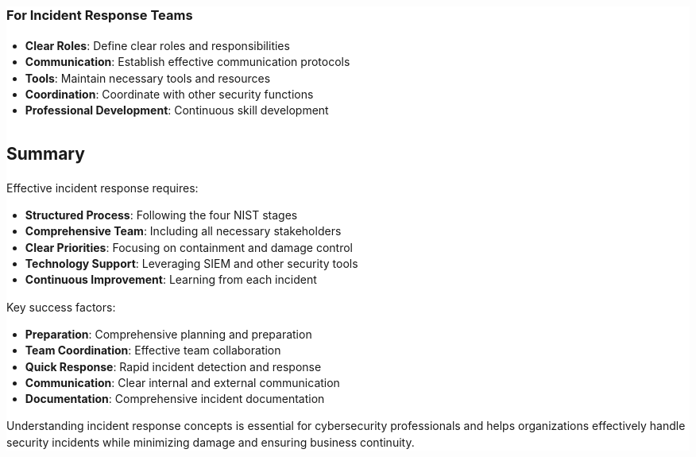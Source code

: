 ### For Incident Response Teams

- **Clear Roles**: Define clear roles and responsibilities
- **Communication**: Establish effective communication protocols
- **Tools**: Maintain necessary tools and resources
- **Coordination**: Coordinate with other security functions
- **Professional Development**: Continuous skill development

## Summary

Effective incident response requires:

- **Structured Process**: Following the four NIST stages
- **Comprehensive Team**: Including all necessary stakeholders
- **Clear Priorities**: Focusing on containment and damage control
- **Technology Support**: Leveraging SIEM and other security tools
- **Continuous Improvement**: Learning from each incident

Key success factors:

- **Preparation**: Comprehensive planning and preparation
- **Team Coordination**: Effective team collaboration
- **Quick Response**: Rapid incident detection and response
- **Communication**: Clear internal and external communication
- **Documentation**: Comprehensive incident documentation

Understanding incident response concepts is essential for cybersecurity
professionals and helps organizations effectively handle security incidents while
minimizing damage and ensuring business continuity.

